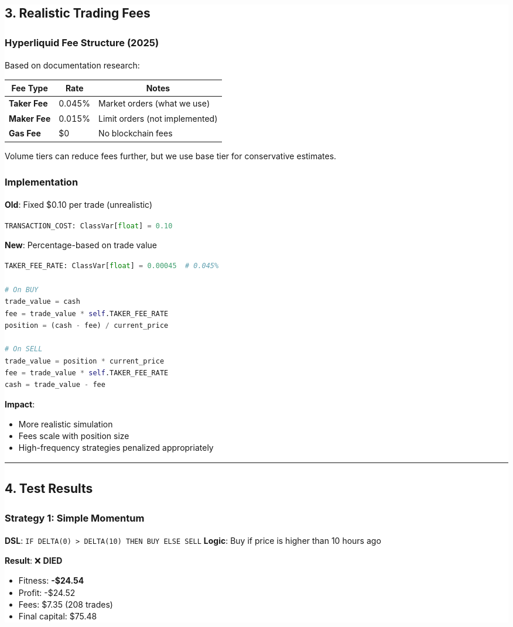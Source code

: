 
## 3. Realistic Trading Fees

### Hyperliquid Fee Structure (2025)

Based on documentation research:

| Fee Type | Rate | Notes |
|----------|------|-------|
| **Taker Fee** | 0.045% | Market orders (what we use) |
| **Maker Fee** | 0.015% | Limit orders (not implemented) |
| **Gas Fee** | $0 | No blockchain fees |

Volume tiers can reduce fees further, but we use base tier for conservative estimates.

### Implementation

**Old**: Fixed $0.10 per trade (unrealistic)
```python
TRANSACTION_COST: ClassVar[float] = 0.10
```

**New**: Percentage-based on trade value
```python
TAKER_FEE_RATE: ClassVar[float] = 0.00045  # 0.045%

# On BUY
trade_value = cash
fee = trade_value * self.TAKER_FEE_RATE
position = (cash - fee) / current_price

# On SELL
trade_value = position * current_price
fee = trade_value * self.TAKER_FEE_RATE
cash = trade_value - fee
```

**Impact**:
- More realistic simulation
- Fees scale with position size
- High-frequency strategies penalized appropriately

---

## 4. Test Results

### Strategy 1: Simple Momentum
**DSL**: `IF DELTA(0) > DELTA(10) THEN BUY ELSE SELL`
**Logic**: Buy if price is higher than 10 hours ago

**Result**: ❌ **DIED**
- Fitness: **-$24.54**
- Profit: -$24.52
- Fees: $7.35 (208 trades)
- Final capital: $75.48
